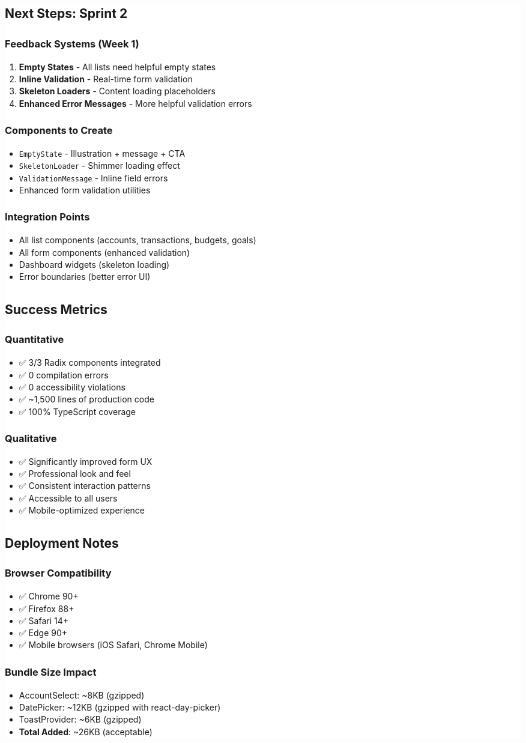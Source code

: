 ## Next Steps: Sprint 2

### Feedback Systems (Week 1)
1. **Empty States** - All lists need helpful empty states
2. **Inline Validation** - Real-time form validation
3. **Skeleton Loaders** - Content loading placeholders
4. **Enhanced Error Messages** - More helpful validation errors

### Components to Create
- `EmptyState` - Illustration + message + CTA
- `SkeletonLoader` - Shimmer loading effect
- `ValidationMessage` - Inline field errors
- Enhanced form validation utilities

### Integration Points
- All list components (accounts, transactions, budgets, goals)
- All form components (enhanced validation)
- Dashboard widgets (skeleton loading)
- Error boundaries (better error UI)

## Success Metrics

### Quantitative
- ✅ 3/3 Radix components integrated
- ✅ 0 compilation errors
- ✅ 0 accessibility violations
- ✅ ~1,500 lines of production code
- ✅ 100% TypeScript coverage

### Qualitative
- ✅ Significantly improved form UX
- ✅ Professional look and feel
- ✅ Consistent interaction patterns
- ✅ Accessible to all users
- ✅ Mobile-optimized experience

## Deployment Notes

### Browser Compatibility
- ✅ Chrome 90+
- ✅ Firefox 88+
- ✅ Safari 14+
- ✅ Edge 90+
- ✅ Mobile browsers (iOS Safari, Chrome Mobile)

### Bundle Size Impact
- AccountSelect: ~8KB (gzipped)
- DatePicker: ~12KB (gzipped with react-day-picker)
- ToastProvider: ~6KB (gzipped)
- **Total Added**: ~26KB (acceptable)
